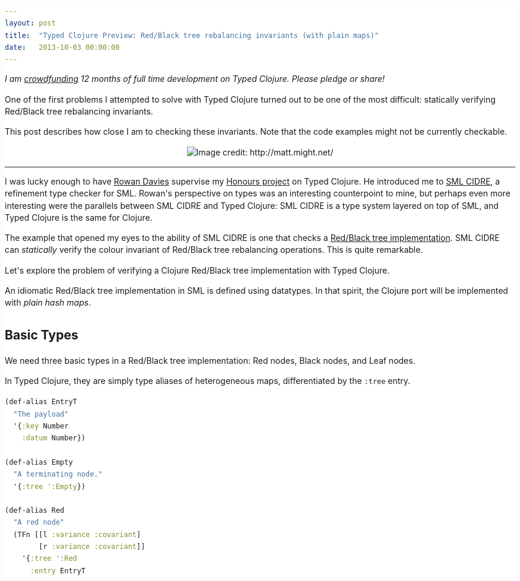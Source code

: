 ```yaml
---
layout: post
title:  "Typed Clojure Preview: Red/Black tree rebalancing invariants (with plain maps)"
date:   2013-10-03 00:00:00
---
```


_I am [crowdfunding](http://www.indiegogo.com/projects/typed-clojure/x/4545030) 12 months of full time development on Typed Clojure.
Please pledge or share!_

One of the first problems I attempted to solve with Typed Clojure turned out to be one of the most
difficult: statically verifying Red/Black tree rebalancing invariants.

This post describes how close I am to checking these invariants. 
Note that the code examples might not be currently checkable.

<center>
  <img src="http://matt.might.net/articles/red-black-delete/images/red-black-slides.002.png" width="400" alt="Image credit: http://matt.might.net/">
</center>

<hr/>

I was lucky enough to have [Rowan Davies](http://www.csse.uwa.edu.au/~rowan/) supervise my 
[Honours project](https://github.com/downloads/frenchy64/papers/ambrose-honours.pdf) on Typed Clojure.
He introduced me to [SML CIDRE](https://github.com/rowandavies/sml-cidre),
a refinement type checker for SML. Rowan's perspective on types was an interesting counterpoint
to mine, but perhaps even more interesting were the parallels between SML CIDRE and Typed Clojure:
SML CIDRE is a type system layered on top of SML, and Typed Clojure is
the same for Clojure.

The example that opened my eyes to the ability of SML CIDRE is one
that checks
a [Red/Black tree implementation](http://www.cs.cmu.edu/afs/cs/user/rowan/www/src/red-black.sml).
SML CIDRE can _statically_ verify the colour invariant of Red/Black tree rebalancing operations.
This is quite remarkable.

Let's explore the problem of verifying a Clojure Red/Black tree implementation with Typed Clojure.

An idiomatic Red/Black tree implementation in SML is defined using datatypes.
In that spirit, the Clojure port will be implemented with _plain hash maps_.

## Basic Types

We need three basic types in a Red/Black tree implementation: Red nodes, Black nodes,
and Leaf nodes.

In Typed Clojure, they are simply type aliases of heterogeneous maps, differentiated
by the `:tree` entry.

```clojure
(def-alias EntryT 
  "The payload"
  '{:key Number
    :datum Number})

(def-alias Empty
  "A terminating node."
  '{:tree ':Empty})

(def-alias Red
  "A red node"
  (TFn [[l :variance :covariant]
        [r :variance :covariant]]
    '{:tree ':Red
      :entry EntryT
```